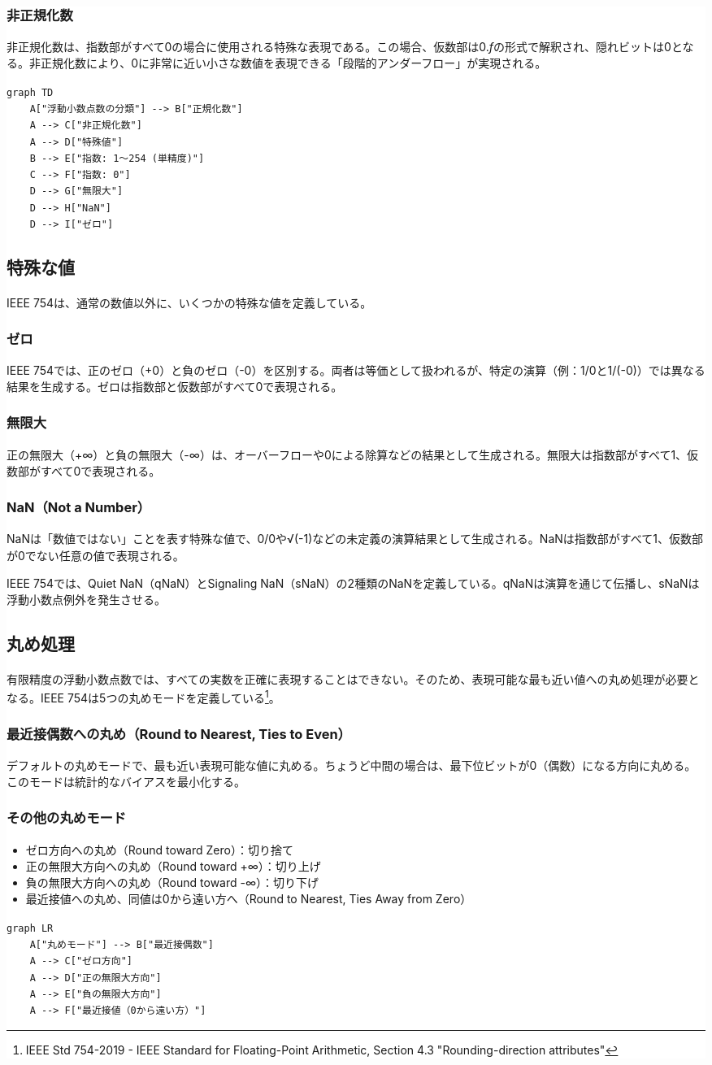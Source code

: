 ### 非正規化数

非正規化数は、指数部がすべて0の場合に使用される特殊な表現である。この場合、仮数部は$0.f$の形式で解釈され、隠れビットは0となる。非正規化数により、0に非常に近い小さな数値を表現できる「段階的アンダーフロー」が実現される。

```mermaid
graph TD
    A["浮動小数点数の分類"] --> B["正規化数"]
    A --> C["非正規化数"]
    A --> D["特殊値"]
    B --> E["指数: 1〜254 (単精度)"]
    C --> F["指数: 0"]
    D --> G["無限大"]
    D --> H["NaN"]
    D --> I["ゼロ"]
```

## 特殊な値

IEEE 754は、通常の数値以外に、いくつかの特殊な値を定義している。

### ゼロ

IEEE 754では、正のゼロ（+0）と負のゼロ（-0）を区別する。両者は等価として扱われるが、特定の演算（例：1/0と1/(-0)）では異なる結果を生成する。ゼロは指数部と仮数部がすべて0で表現される。

### 無限大

正の無限大（+∞）と負の無限大（-∞）は、オーバーフローや0による除算などの結果として生成される。無限大は指数部がすべて1、仮数部がすべて0で表現される。

### NaN（Not a Number）

NaNは「数値ではない」ことを表す特殊な値で、0/0や√(-1)などの未定義の演算結果として生成される。NaNは指数部がすべて1、仮数部が0でない任意の値で表現される。

IEEE 754では、Quiet NaN（qNaN）とSignaling NaN（sNaN）の2種類のNaNを定義している。qNaNは演算を通じて伝播し、sNaNは浮動小数点例外を発生させる。

## 丸め処理

有限精度の浮動小数点数では、すべての実数を正確に表現することはできない。そのため、表現可能な最も近い値への丸め処理が必要となる。IEEE 754は5つの丸めモードを定義している[^1]。

### 最近接偶数への丸め（Round to Nearest, Ties to Even）

デフォルトの丸めモードで、最も近い表現可能な値に丸める。ちょうど中間の場合は、最下位ビットが0（偶数）になる方向に丸める。このモードは統計的なバイアスを最小化する。

### その他の丸めモード

- ゼロ方向への丸め（Round toward Zero）：切り捨て
- 正の無限大方向への丸め（Round toward +∞）：切り上げ
- 負の無限大方向への丸め（Round toward -∞）：切り下げ  
- 最近接値への丸め、同値は0から遠い方へ（Round to Nearest, Ties Away from Zero）

```mermaid
graph LR
    A["丸めモード"] --> B["最近接偶数"]
    A --> C["ゼロ方向"]
    A --> D["正の無限大方向"]
    A --> E["負の無限大方向"]
    A --> F["最近接値（0から遠い方）"]
```


[^1]: IEEE Std 754-2019 - IEEE Standard for Floating-Point Arithmetic, Section 4.3 "Rounding-direction attributes"
[^2]: IEEE Std 754-2008 - IEEE Standard for Floating-Point Arithmetic, Revision of IEEE Std 754-1985